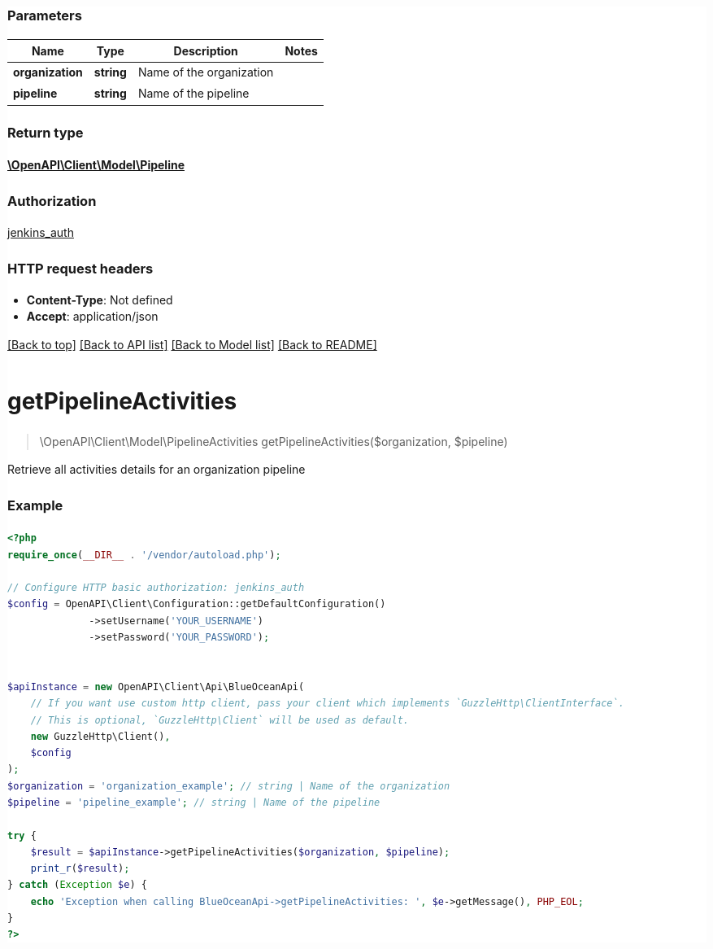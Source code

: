 ### Parameters

Name | Type | Description  | Notes
------------- | ------------- | ------------- | -------------
 **organization** | **string**| Name of the organization |
 **pipeline** | **string**| Name of the pipeline |

### Return type

[**\OpenAPI\Client\Model\Pipeline**](../Model/Pipeline.md)

### Authorization

[jenkins_auth](../../README.md#jenkins_auth)

### HTTP request headers

 - **Content-Type**: Not defined
 - **Accept**: application/json

[[Back to top]](#) [[Back to API list]](../../README.md#documentation-for-api-endpoints) [[Back to Model list]](../../README.md#documentation-for-models) [[Back to README]](../../README.md)

# **getPipelineActivities**
> \OpenAPI\Client\Model\PipelineActivities getPipelineActivities($organization, $pipeline)



Retrieve all activities details for an organization pipeline

### Example
```php
<?php
require_once(__DIR__ . '/vendor/autoload.php');

// Configure HTTP basic authorization: jenkins_auth
$config = OpenAPI\Client\Configuration::getDefaultConfiguration()
              ->setUsername('YOUR_USERNAME')
              ->setPassword('YOUR_PASSWORD');


$apiInstance = new OpenAPI\Client\Api\BlueOceanApi(
    // If you want use custom http client, pass your client which implements `GuzzleHttp\ClientInterface`.
    // This is optional, `GuzzleHttp\Client` will be used as default.
    new GuzzleHttp\Client(),
    $config
);
$organization = 'organization_example'; // string | Name of the organization
$pipeline = 'pipeline_example'; // string | Name of the pipeline

try {
    $result = $apiInstance->getPipelineActivities($organization, $pipeline);
    print_r($result);
} catch (Exception $e) {
    echo 'Exception when calling BlueOceanApi->getPipelineActivities: ', $e->getMessage(), PHP_EOL;
}
?>
```
